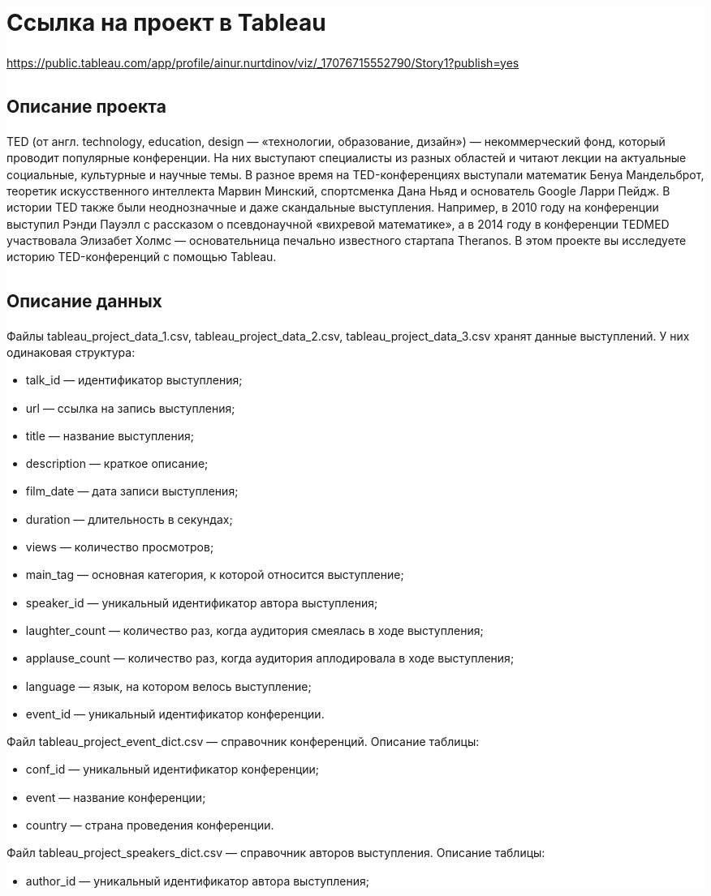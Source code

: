 # Ссылка на проект в Tableau
https://public.tableau.com/app/profile/ainur.nurtdinov/viz/_17076715552790/Story1?publish=yes


## Описание проекта

TED (от англ. technology, education, design — «технологии, образование, дизайн») — некоммерческий фонд, который проводит популярные конференции. На них выступают специалисты из разных областей и читают лекции на актуальные социальные, культурные и научные темы. 
В разное время на TED-конференциях выступали математик Бенуа Мандельброт, теоретик искусственного интеллекта Марвин Минский, спортсменка Дана Ньяд и основатель Google Ларри Пейдж. В истории TED также были неоднозначные и даже скандальные выступления. Например, в 2010 году на конференции выступил Рэнди Пауэлл с рассказом о псевдонаучной «вихревой математике», а в 2014 году в конференции TEDMED участвовала Элизабет Холмс — основательница печально известного стартапа Theranos.
В этом проекте вы исследуете историю TED-конференций с помощью Tableau.

## Описание данных

Файлы tableau_project_data_1.csv, tableau_project_data_2.csv, tableau_project_data_3.csv хранят данные выступлений. У них одинаковая структура:

- talk_id — идентификатор выступления;

- url — ссылка на запись выступления;

- title — название выступления;

- description — краткое описание;

- film_date — дата записи выступления;

- duration — длительность в секундах;

- views — количество просмотров;

- main_tag — основная категория, к которой относится выступление;

- speaker_id — уникальный идентификатор автора выступления;

- laughter_count — количество раз, когда аудитория смеялась в ходе выступления;

- applause_count — количество раз, когда аудитория аплодировала в ходе выступления;

- language — язык, на котором велось выступление;

- event_id — уникальный идентификатор конференции.

Файл tableau_project_event_dict.csv — справочник конференций. Описание таблицы:

- conf_id — уникальный идентификатор конференции;

- event — название конференции;

- country — страна проведения конференции.

Файл tableau_project_speakers_dict.csv — справочник авторов выступления. Описание таблицы:

- author_id — уникальный идентификатор автора выступления;
